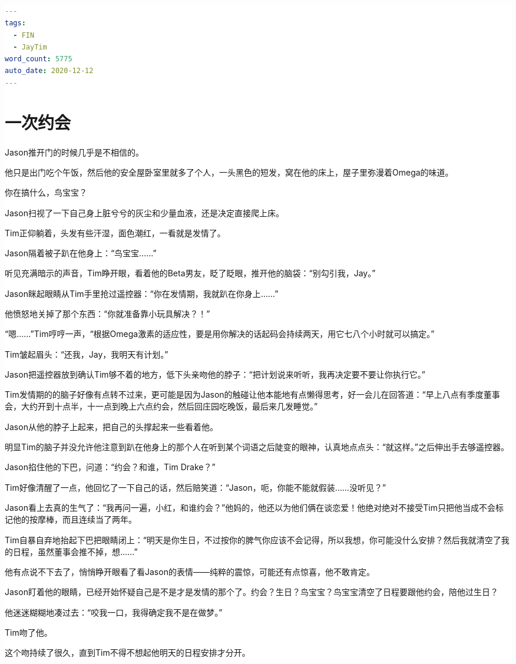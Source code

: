 ```yaml
---
tags:
  - FIN
  - JayTim
word_count: 5775
auto_date: 2020-12-12
---
```


# 一次约会

Jason推开门的时候几乎是不相信的。

他只是出门吃个午饭，然后他的安全屋卧室里就多了个人，一头黑色的短发，窝在他的床上，屋子里弥漫着Omega的味道。

你在搞什么，鸟宝宝？

Jason扫视了一下自己身上脏兮兮的灰尘和少量血液，还是决定直接爬上床。

Tim正仰躺着，头发有些汗湿，面色潮红，一看就是发情了。

Jason隔着被子趴在他身上：“鸟宝宝……”

听见充满暗示的声音，Tim睁开眼，看着他的Beta男友，眨了眨眼，推开他的脑袋：“别勾引我，Jay。”

Jason眯起眼睛从Tim手里抢过遥控器：“你在发情期，我就趴在你身上……”

他愤怒地关掉了那个东西：“你就准备靠小玩具解决？！”

“嗯……”Tim哼哼一声，“根据Omega激素的适应性，要是用你解决的话起码会持续两天，用它七八个小时就可以搞定。”

Tim皱起眉头：“还我，Jay，我明天有计划。”

Jason把遥控器放到确认Tim够不着的地方，低下头亲吻他的脖子：“把计划说来听听，我再决定要不要让你执行它。”

Tim发情期的的脑子好像有点转不过来，更可能是因为Jason的触碰让他本能地有点懒得思考，好一会儿在回答道：“早上八点有季度董事会，大约开到十点半，十一点到晚上六点约会，然后回庄园吃晚饭，最后来几发睡觉。”

Jason从他的脖子上起来，把自己的头撑起来一些看着他。

明显Tim的脑子并没允许他注意到趴在他身上的那个人在听到某个词语之后陡变的眼神，认真地点点头：“就这样。”之后伸出手去够遥控器。

Jason掐住他的下巴，问道：“约会？和谁，Tim Drake？”

Tim好像清醒了一点，他回忆了一下自己的话，然后赔笑道：“Jason，呃，你能不能就假装……没听见？”

Jason看上去真的生气了：“我再问一遍，小红，和谁约会？”他妈的，他还以为他们俩在谈恋爱！他绝对绝对不接受Tim只把他当成不会标记他的按摩棒，而且连续当了两年。

Tim自暴自弃地抬起下巴把眼睛闭上：“明天是你生日，不过按你的脾气你应该不会记得，所以我想，你可能没什么安排？然后我就清空了我的日程，虽然董事会推不掉，想……”

他有点说不下去了，悄悄睁开眼看了看Jason的表情——纯粹的震惊，可能还有点惊喜，他不敢肯定。

Jason盯着他的眼睛，已经开始怀疑自己是不是才是发情的那个了。约会？生日？鸟宝宝？鸟宝宝清空了日程要跟他约会，陪他过生日？

他迷迷糊糊地凑过去：“咬我一口，我得确定我不是在做梦。”

Tim吻了他。

这个吻持续了很久，直到Tim不得不想起他明天的日程安排才分开。
